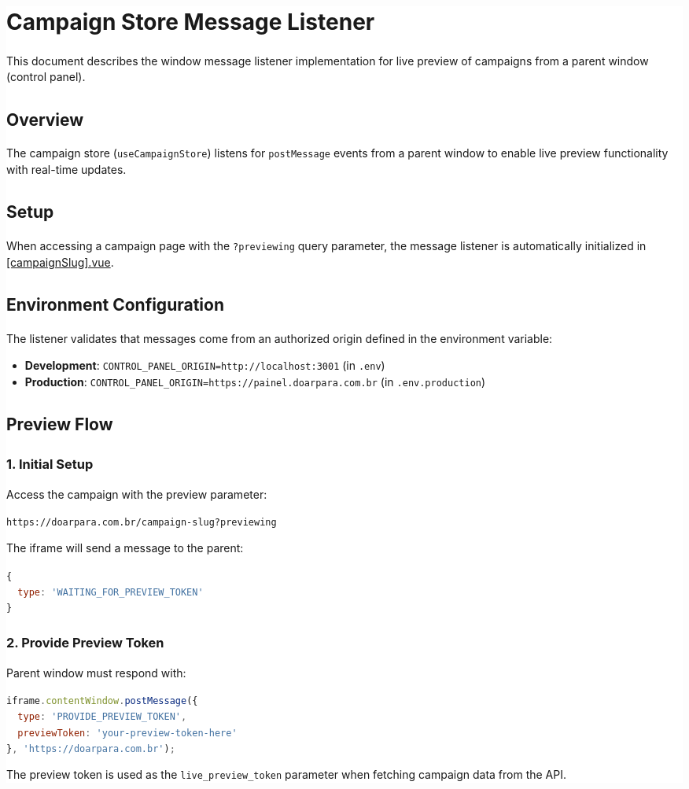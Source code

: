 # Campaign Store Message Listener

This document describes the window message listener implementation for live preview of campaigns from a parent window (control panel).

## Overview

The campaign store (`useCampaignStore`) listens for `postMessage` events from a parent window to enable live preview functionality with real-time updates.

## Setup

When accessing a campaign page with the `?previewing` query parameter, the message listener is automatically initialized in [[campaignSlug].vue](pages/[campaignSlug].vue).

## Environment Configuration

The listener validates that messages come from an authorized origin defined in the environment variable:

- **Development**: `CONTROL_PANEL_ORIGIN=http://localhost:3001` (in `.env`)
- **Production**: `CONTROL_PANEL_ORIGIN=https://painel.doarpara.com.br` (in `.env.production`)

## Preview Flow

### 1. Initial Setup

Access the campaign with the preview parameter:

```url
https://doarpara.com.br/campaign-slug?previewing
```

The iframe will send a message to the parent:

```javascript
{
  type: 'WAITING_FOR_PREVIEW_TOKEN'
}
```

### 2. Provide Preview Token

Parent window must respond with:

```javascript
iframe.contentWindow.postMessage({
  type: 'PROVIDE_PREVIEW_TOKEN',
  previewToken: 'your-preview-token-here'
}, 'https://doarpara.com.br');
```

The preview token is used as the `live_preview_token` parameter when fetching campaign data from the API.
